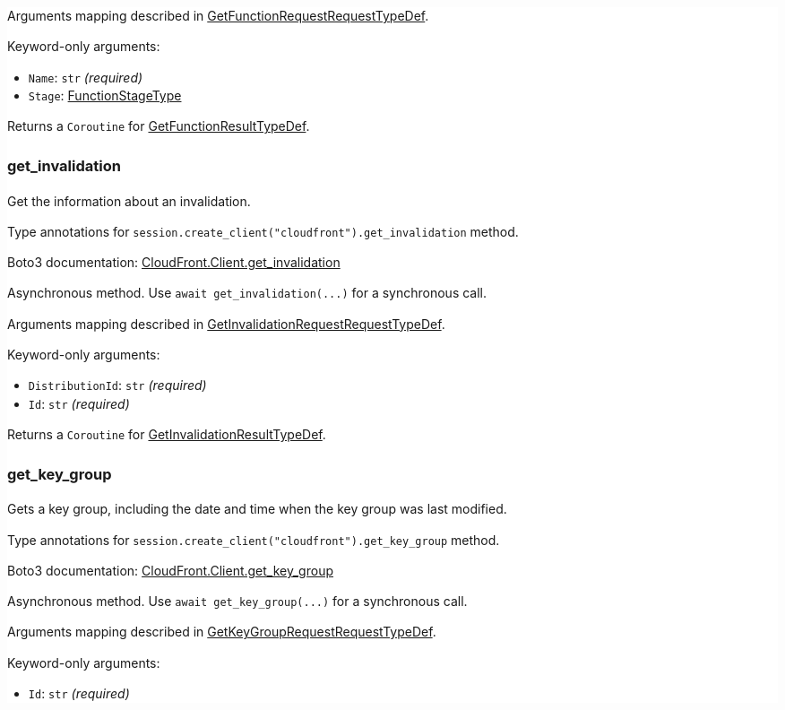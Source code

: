 Arguments mapping described in
[GetFunctionRequestRequestTypeDef](./type_defs.md#getfunctionrequestrequesttypedef).

Keyword-only arguments:

- `Name`: `str` *(required)*
- `Stage`: [FunctionStageType](./literals.md#functionstagetype)

Returns a `Coroutine` for
[GetFunctionResultTypeDef](./type_defs.md#getfunctionresulttypedef).

<a id="get_invalidation"></a>

### get_invalidation

Get the information about an invalidation.

Type annotations for `session.create_client("cloudfront").get_invalidation`
method.

Boto3 documentation:
[CloudFront.Client.get_invalidation](https://boto3.amazonaws.com/v1/documentation/api/latest/reference/services/cloudfront.html#CloudFront.Client.get_invalidation)

Asynchronous method. Use `await get_invalidation(...)` for a synchronous call.

Arguments mapping described in
[GetInvalidationRequestRequestTypeDef](./type_defs.md#getinvalidationrequestrequesttypedef).

Keyword-only arguments:

- `DistributionId`: `str` *(required)*
- `Id`: `str` *(required)*

Returns a `Coroutine` for
[GetInvalidationResultTypeDef](./type_defs.md#getinvalidationresulttypedef).

<a id="get_key_group"></a>

### get_key_group

Gets a key group, including the date and time when the key group was last
modified.

Type annotations for `session.create_client("cloudfront").get_key_group`
method.

Boto3 documentation:
[CloudFront.Client.get_key_group](https://boto3.amazonaws.com/v1/documentation/api/latest/reference/services/cloudfront.html#CloudFront.Client.get_key_group)

Asynchronous method. Use `await get_key_group(...)` for a synchronous call.

Arguments mapping described in
[GetKeyGroupRequestRequestTypeDef](./type_defs.md#getkeygrouprequestrequesttypedef).

Keyword-only arguments:

- `Id`: `str` *(required)*
